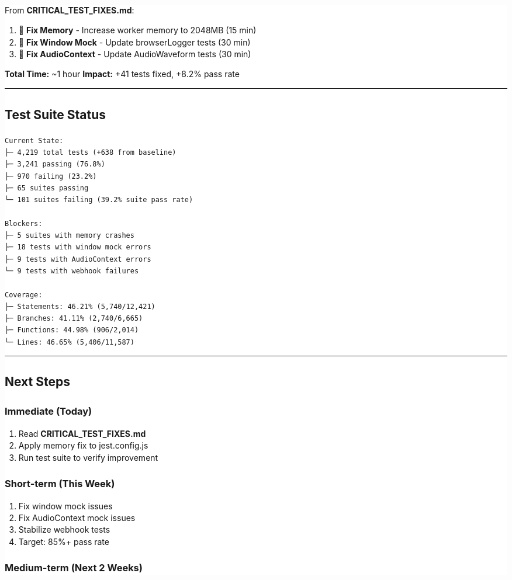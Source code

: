From **CRITICAL_TEST_FIXES.md**:

1. 🔴 **Fix Memory** - Increase worker memory to 2048MB (15 min)
2. 🔴 **Fix Window Mock** - Update browserLogger tests (30 min)
3. 🔴 **Fix AudioContext** - Update AudioWaveform tests (30 min)

**Total Time:** ~1 hour
**Impact:** +41 tests fixed, +8.2% pass rate

---

## Test Suite Status

```
Current State:
├─ 4,219 total tests (+638 from baseline)
├─ 3,241 passing (76.8%)
├─ 970 failing (23.2%)
├─ 65 suites passing
└─ 101 suites failing (39.2% suite pass rate)

Blockers:
├─ 5 suites with memory crashes
├─ 18 tests with window mock errors
├─ 9 tests with AudioContext errors
└─ 9 tests with webhook failures

Coverage:
├─ Statements: 46.21% (5,740/12,421)
├─ Branches: 41.11% (2,740/6,665)
├─ Functions: 44.98% (906/2,014)
└─ Lines: 46.65% (5,406/11,587)
```

---

## Next Steps

### Immediate (Today)

1. Read **CRITICAL_TEST_FIXES.md**
2. Apply memory fix to jest.config.js
3. Run test suite to verify improvement

### Short-term (This Week)

1. Fix window mock issues
2. Fix AudioContext mock issues
3. Stabilize webhook tests
4. Target: 85%+ pass rate

### Medium-term (Next 2 Weeks)
